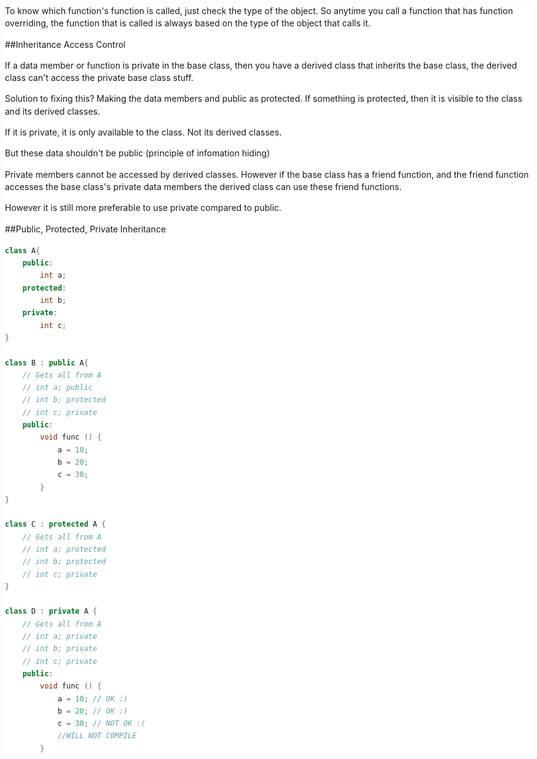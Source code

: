 To know which function's function is called, just check
the type of the object. So anytime you call a function that has
function overriding, the function that is called is always based on the
type of the object that calls it.

##Inheritance Access Control

If a data member or function is private in the base class, then
you have a derived class that inherits the base class, the derived class
can't access the private base class stuff.

Solution to fixing this? Making the data members and public as protected. If 
something is protected, then it is visible to the class and its derived classes.

If it is private, it is only available to the class. Not its derived classes.

But these data shouldn't be public (principle of infomation hiding)

Private members cannot be accessed by derived classes. However if the base class
has a friend function, and the friend function accesses the base class's private data members
the derived class can use these friend functions.

However it is still more preferable to use private compared to public.

##Public, Protected, Private Inheritance

```cpp
class A{
    public:
        int a;
    protected:
        int b;
    private:
        int c;
}

class B : public A{
    // Gets all from A
    // int a; public
    // int b; protected
    // int c; private
    public:
        void func () {
            a = 10;
            b = 20;
            c = 30;
        }
}

class C : protected A {
    // Gets all from A
    // int a; protected
    // int b; protected
    // int c; private
}

class D : private A {
    // Gets all from A
    // int a; private
    // int b; private
    // int c; private
    public:
        void func () {
            a = 10; // OK :)
            b = 20; // OK :)
            c = 30; // NOT OK :(
            //WILL NOT COMPILE
        }
```